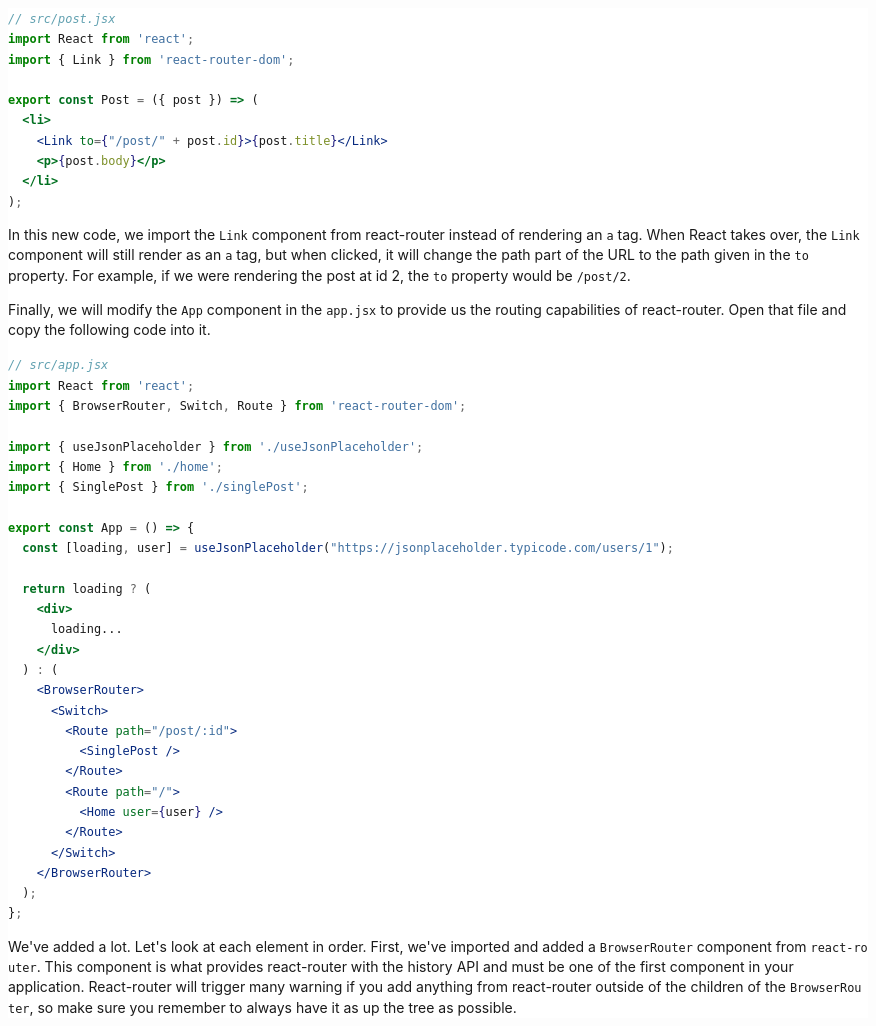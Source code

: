 ```jsx
// src/post.jsx
import React from 'react';
import { Link } from 'react-router-dom';
  
export const Post = ({ post }) => (  
  <li>  
    <Link to={"/post/" + post.id}>{post.title}</Link>  
    <p>{post.body}</p>  
  </li>  
);
```

In this new code, we import the `Link` component from react-router instead of rendering an `a` tag. When React takes over, the `Link` component will still render as an `a` tag, but when clicked, it will change the path part of the URL to the path given in the `to` property. For example, if we were rendering the post at id 2, the `to` property would be `/post/2`.

Finally, we will modify the `App` component in the `app.jsx` to provide us the routing capabilities of react-router. Open that file and copy the following code into it.

```jsx
// src/app.jsx
import React from 'react';  
import { BrowserRouter, Switch, Route } from 'react-router-dom';  
  
import { useJsonPlaceholder } from './useJsonPlaceholder';  
import { Home } from './home';  
import { SinglePost } from './singlePost';  
  
export const App = () => {  
  const [loading, user] = useJsonPlaceholder("https://jsonplaceholder.typicode.com/users/1");

  return loading ? (
    <div>
      loading...
    </div>
  ) : (
    <BrowserRouter>
      <Switch>
        <Route path="/post/:id">
          <SinglePost />
        </Route>
        <Route path="/">
          <Home user={user} />
        </Route>
      </Switch>
    </BrowserRouter>
  );
};
```

We've added a lot. Let's look at each element in order. First, we've imported and added a `BrowserRouter` component from `react-router`. This component is what provides react-router with the history API and must be one of the first component in your application. React-router will trigger many warning if you add anything from react-router outside of the children of the `BrowserRouter`, so make sure you remember to always have it as up the tree as possible.
